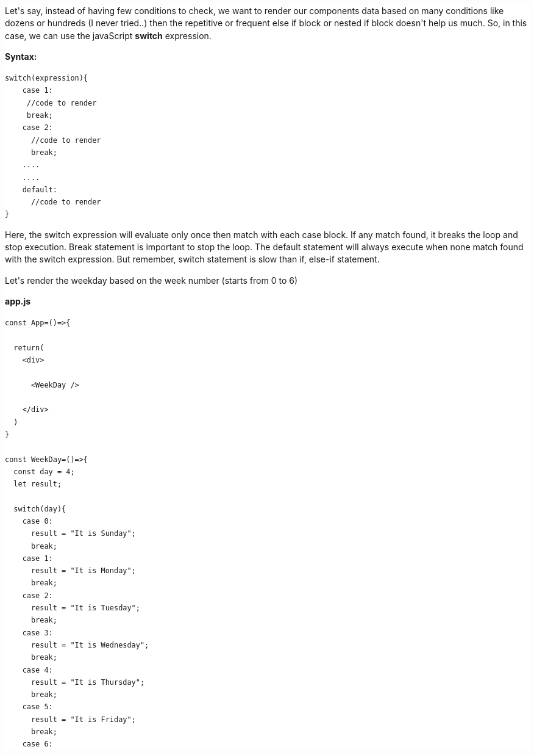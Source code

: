 Let's say, instead of having few conditions to check, we want to render our components data based on many conditions like dozens or hundreds (I never tried..) then the repetitive or frequent else if block or nested if block doesn't help us much. So, in this case, we can use the javaScript **switch** expression. 

**Syntax:**

```
switch(expression){
    case 1:
     //code to render 
     break;
    case 2:
      //code to render
      break;
    ....
    ....
    default:
      //code to render
}
```

Here, the switch expression will evaluate only once then match with each case block. If any match found, it breaks the loop and stop execution. Break statement is important to stop the loop. The default statement will always execute when none match found with the switch expression. But remember, switch statement is slow than if, else-if statement.

Let's render the weekday based on the week number (starts from 0 to 6)

**app.js**

```
const App=()=>{
  
  return(
    <div>

      <WeekDay />
      
    </div>
  )
}

const WeekDay=()=>{
  const day = 4;
  let result;

  switch(day){
    case 0:
      result = "It is Sunday";
      break;
    case 1:
      result = "It is Monday";
      break;
    case 2:
      result = "It is Tuesday";
      break;
    case 3:
      result = "It is Wednesday";
      break;
    case 4:
      result = "It is Thursday";
      break;
    case 5:
      result = "It is Friday";
      break;
    case 6:
```